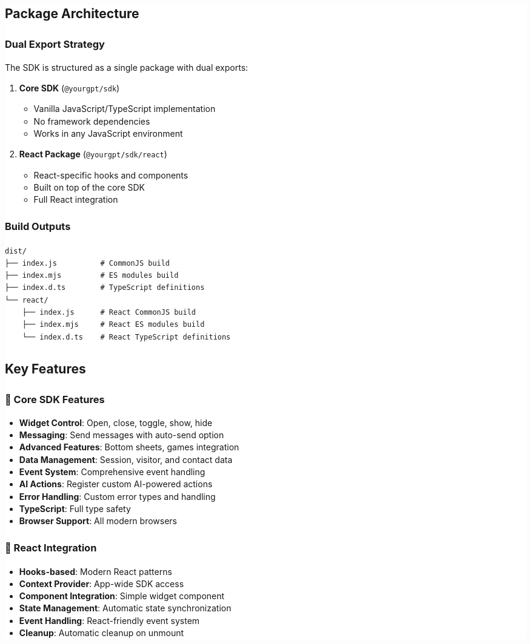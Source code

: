 ## Package Architecture

### Dual Export Strategy

The SDK is structured as a single package with dual exports:

1. **Core SDK** (`@yourgpt/sdk`)
   - Vanilla JavaScript/TypeScript implementation
   - No framework dependencies
   - Works in any JavaScript environment

2. **React Package** (`@yourgpt/sdk/react`)
   - React-specific hooks and components
   - Built on top of the core SDK
   - Full React integration

### Build Outputs

```
dist/
├── index.js          # CommonJS build
├── index.mjs         # ES modules build
├── index.d.ts        # TypeScript definitions
└── react/
    ├── index.js      # React CommonJS build
    ├── index.mjs     # React ES modules build
    └── index.d.ts    # React TypeScript definitions
```

## Key Features

### 🚀 Core SDK Features

- **Widget Control**: Open, close, toggle, show, hide
- **Messaging**: Send messages with auto-send option
- **Advanced Features**: Bottom sheets, games integration
- **Data Management**: Session, visitor, and contact data
- **Event System**: Comprehensive event handling
- **AI Actions**: Register custom AI-powered actions
- **Error Handling**: Custom error types and handling
- **TypeScript**: Full type safety
- **Browser Support**: All modern browsers

### 📱 React Integration

- **Hooks-based**: Modern React patterns
- **Context Provider**: App-wide SDK access
- **Component Integration**: Simple widget component
- **State Management**: Automatic state synchronization
- **Event Handling**: React-friendly event system
- **Cleanup**: Automatic cleanup on unmount
